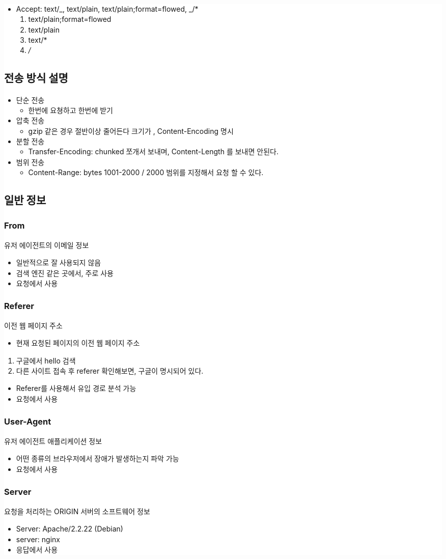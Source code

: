 - Accept: text/_, text/plain, text/plain;format=flowed, _/\*
  1. text/plain;format=flowed
  2. text/plain
  3. text/\*
  4. _/_

## 전송 방식 설명

- 단순 전송
  - 한번에 요쳥하고 한번에 받기
- 압축 전송
  - gzip 같은 경우 절반이상 줄어든다 크기가 , Content-Encoding 명시
- 분할 전송
  - Transfer-Encoding: chunked 쪼개서 보내며, Content-Length 를 보내면 안된다.
- 범위 전송
  - Content-Range: bytes 1001-2000 / 2000 범위를 지정해서 요청 할 수 있다.

## 일반 정보

### From

유저 에이전트의 이메일 정보

- 일반적으로 잘 사용되지 않음
- 검색 엔진 같은 곳에서, 주로 사용
- 요청에서 사용

### Referer

이전 웹 페이지 주소

- 현재 요청된 페이지의 이전 웹 페이지 주소

1. 구글에서 hello 검색
2. 다른 사이트 접속 후 referer 확인해보면, 구글이 명시되어 있다.

- Referer를 사용해서 유입 경로 분석 가능
- 요청에서 사용

### User-Agent

유저 에이전트 애플리케이션 정보

- 어떤 종류의 브라우저에서 장애가 발생하는지 파악 가능
- 요청에서 사용

### Server

요청을 처리하는 ORIGIN 서버의 소프트웨어 정보

- Server: Apache/2.2.22 (Debian)
- server: nginx
- 응답에서 사용

